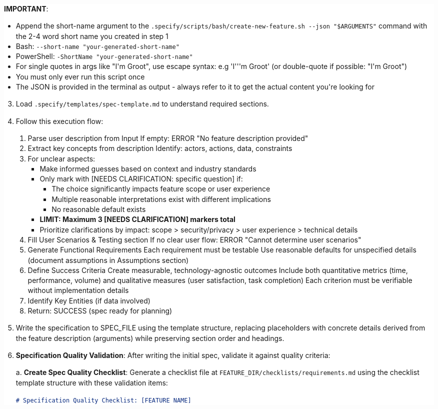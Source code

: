    **IMPORTANT**:

   - Append the short-name argument to the `.specify/scripts/bash/create-new-feature.sh --json "$ARGUMENTS"` command with the 2-4 word short name you created in step 1
   - Bash: `--short-name "your-generated-short-name"`
   - PowerShell: `-ShortName "your-generated-short-name"`
   - For single quotes in args like "I'm Groot", use escape syntax: e.g 'I'\''m Groot' (or double-quote if possible: "I'm Groot")
   - You must only ever run this script once
   - The JSON is provided in the terminal as output - always refer to it to get the actual content you're looking for

3. Load `.specify/templates/spec-template.md` to understand required sections.

4. Follow this execution flow:

    1. Parse user description from Input
       If empty: ERROR "No feature description provided"
    2. Extract key concepts from description
       Identify: actors, actions, data, constraints
    3. For unclear aspects:
       - Make informed guesses based on context and industry standards
       - Only mark with [NEEDS CLARIFICATION: specific question] if:
         - The choice significantly impacts feature scope or user experience
         - Multiple reasonable interpretations exist with different implications
         - No reasonable default exists
       - **LIMIT: Maximum 3 [NEEDS CLARIFICATION] markers total**
       - Prioritize clarifications by impact: scope > security/privacy > user experience > technical details
    4. Fill User Scenarios & Testing section
       If no clear user flow: ERROR "Cannot determine user scenarios"
    5. Generate Functional Requirements
       Each requirement must be testable
       Use reasonable defaults for unspecified details (document assumptions in Assumptions section)
    6. Define Success Criteria
       Create measurable, technology-agnostic outcomes
       Include both quantitative metrics (time, performance, volume) and qualitative measures (user satisfaction, task completion)
       Each criterion must be verifiable without implementation details
    7. Identify Key Entities (if data involved)
    8. Return: SUCCESS (spec ready for planning)

5. Write the specification to SPEC_FILE using the template structure, replacing placeholders with concrete details derived from the feature description (arguments) while preserving section order and headings.

6. **Specification Quality Validation**: After writing the initial spec, validate it against quality criteria:

   a. **Create Spec Quality Checklist**: Generate a checklist file at `FEATURE_DIR/checklists/requirements.md` using the checklist template structure with these validation items:
   
      ```markdown
      # Specification Quality Checklist: [FEATURE NAME]
      